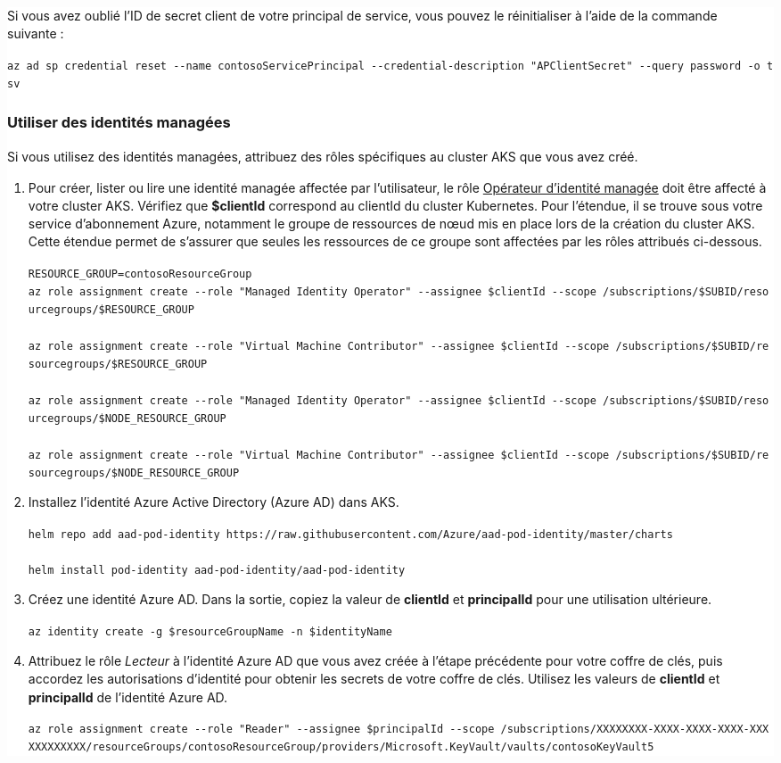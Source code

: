 Si vous avez oublié l’ID de secret client de votre principal de service, vous pouvez le réinitialiser à l’aide de la commande suivante :

```azurecli
az ad sp credential reset --name contosoServicePrincipal --credential-description "APClientSecret" --query password -o tsv
```

### <a name="use-managed-identities"></a>Utiliser des identités managées

Si vous utilisez des identités managées, attribuez des rôles spécifiques au cluster AKS que vous avez créé. 

1. Pour créer, lister ou lire une identité managée affectée par l’utilisateur, le rôle [Opérateur d’identité managée](https://docs.microsoft.com/azure/role-based-access-control/built-in-roles#managed-identity-operator) doit être affecté à votre cluster AKS. Vérifiez que **$clientId** correspond au clientId du cluster Kubernetes. Pour l’étendue, il se trouve sous votre service d’abonnement Azure, notamment le groupe de ressources de nœud mis en place lors de la création du cluster AKS. Cette étendue permet de s’assurer que seules les ressources de ce groupe sont affectées par les rôles attribués ci-dessous. 

    ```azurecli
    RESOURCE_GROUP=contosoResourceGroup
    az role assignment create --role "Managed Identity Operator" --assignee $clientId --scope /subscriptions/$SUBID/resourcegroups/$RESOURCE_GROUP

    az role assignment create --role "Virtual Machine Contributor" --assignee $clientId --scope /subscriptions/$SUBID/resourcegroups/$RESOURCE_GROUP
    
    az role assignment create --role "Managed Identity Operator" --assignee $clientId --scope /subscriptions/$SUBID/resourcegroups/$NODE_RESOURCE_GROUP
    
    az role assignment create --role "Virtual Machine Contributor" --assignee $clientId --scope /subscriptions/$SUBID/resourcegroups/$NODE_RESOURCE_GROUP
    ```

1. Installez l’identité Azure Active Directory (Azure AD) dans AKS.
    ```azurecli
    helm repo add aad-pod-identity https://raw.githubusercontent.com/Azure/aad-pod-identity/master/charts

    helm install pod-identity aad-pod-identity/aad-pod-identity
    ```

1. Créez une identité Azure AD. Dans la sortie, copiez la valeur de **clientId** et **principalId** pour une utilisation ultérieure.
    ```azurecli
    az identity create -g $resourceGroupName -n $identityName
    ```

1. Attribuez le rôle *Lecteur* à l’identité Azure AD que vous avez créée à l’étape précédente pour votre coffre de clés, puis accordez les autorisations d’identité pour obtenir les secrets de votre coffre de clés. Utilisez les valeurs de **clientId** et **principalId** de l’identité Azure AD.
    ```azurecli
    az role assignment create --role "Reader" --assignee $principalId --scope /subscriptions/XXXXXXXX-XXXX-XXXX-XXXX-XXXXXXXXXXXX/resourceGroups/contosoResourceGroup/providers/Microsoft.KeyVault/vaults/contosoKeyVault5

